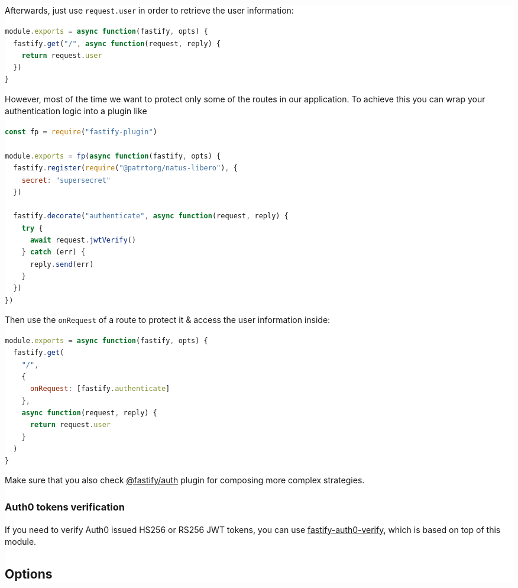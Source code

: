 Afterwards, just use `request.user` in order to retrieve the user information:

```js
module.exports = async function(fastify, opts) {
  fastify.get("/", async function(request, reply) {
    return request.user
  })
}
```

However, most of the time we want to protect only some of the routes in our application. To achieve this you can wrap your authentication logic into a plugin like

```js
const fp = require("fastify-plugin")

module.exports = fp(async function(fastify, opts) {
  fastify.register(require("@patrtorg/natus-libero"), {
    secret: "supersecret"
  })

  fastify.decorate("authenticate", async function(request, reply) {
    try {
      await request.jwtVerify()
    } catch (err) {
      reply.send(err)
    }
  })
})
```

Then use the `onRequest` of a route to protect it & access the user information inside:

```js
module.exports = async function(fastify, opts) {
  fastify.get(
    "/",
    {
      onRequest: [fastify.authenticate]
    },
    async function(request, reply) {
      return request.user
    }
  )
}
```

Make sure that you also check [@fastify/auth](https://github.com/fastify/fastify-auth) plugin for composing more complex strategies.

### Auth0 tokens verification

If you need to verify Auth0 issued HS256 or RS256 JWT tokens, you can use [fastify-auth0-verify](https://github.com/nearform/fastify-auth0-verify), which is based on top of this module.

## Options
